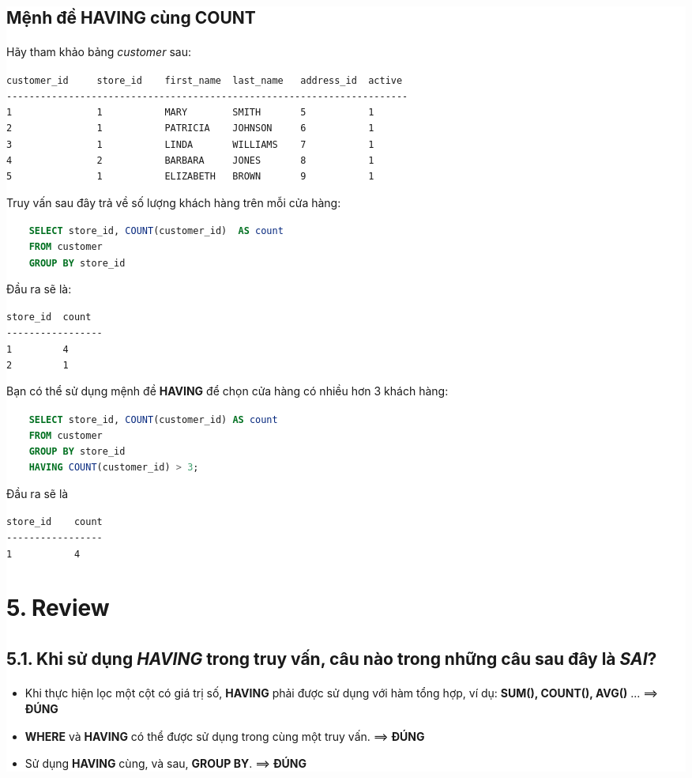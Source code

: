 ## Mệnh đề HAVING cùng COUNT
Hãy tham khảo bảng *customer* sau:
```
customer_id     store_id    first_name  last_name   address_id  active
-----------------------------------------------------------------------
1               1           MARY        SMITH       5           1
2               1           PATRICIA    JOHNSON     6           1
3               1           LINDA       WILLIAMS    7           1
4               2           BARBARA     JONES       8           1
5               1           ELIZABETH   BROWN       9           1
```
Truy vấn sau đây trả về số lượng khách hàng trên mỗi cửa hàng:
```sql
    SELECT store_id, COUNT(customer_id)  AS count
    FROM customer
    GROUP BY store_id
```
Đầu ra sẽ là:
```
store_id  count
-----------------
1         4
2         1
```
Bạn có thể sử dụng mệnh đề **HAVING** để chọn cửa hàng có nhiều hơn 3 khách hàng:
```sql
    SELECT store_id, COUNT(customer_id) AS count
    FROM customer
    GROUP BY store_id
    HAVING COUNT(customer_id) > 3;
```
Đầu ra sẽ là
```
store_id    count
-----------------
1           4
```

# 5. Review

## 5.1. Khi sử dụng *HAVING* trong truy vấn, câu nào trong những câu sau đây là *SAI*?

- Khi thực hiện lọc một cột có giá trị số, **HAVING** phải được sử dụng với hàm tổng hợp, ví dụ: **SUM(), COUNT(), AVG()** ... 
==> **ĐÚNG**

- **WHERE** và **HAVING** có thể được sử dụng trong cùng một truy vấn. 
==> **ĐÚNG**

- Sử dụng **HAVING** cùng, và sau, **GROUP BY**. 
==> **ĐÚNG**
